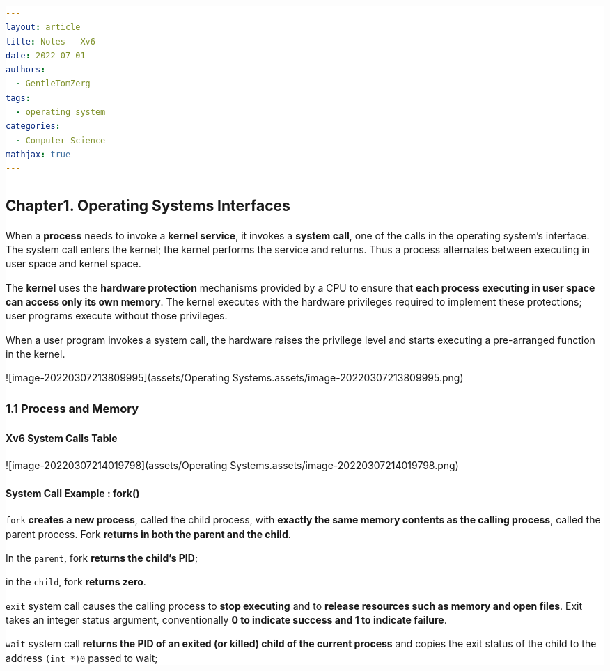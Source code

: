 ```yaml
---
layout: article
title: Notes - Xv6
date: 2022-07-01
authors:
  - GentleTomZerg
tags:
  - operating system
categories:
  - Computer Science
mathjax: true
---
```


## Chapter1. Operating Systems Interfaces

When a **process** needs to invoke a **kernel service**, it invokes a **system call**, one of the calls in the operating system’s interface. The system call enters the kernel; the kernel performs the service and returns. Thus a process alternates between executing in user space and kernel space.

The **kernel** uses the **hardware protection** mechanisms provided by a CPU to ensure that **each process executing in user space can access only its own memory**. The kernel executes with the hardware privileges required to implement these protections; user programs execute without those privileges.

When a user program invokes a system call, the hardware raises the privilege level and starts executing a pre-arranged function in the kernel.



![image-20220307213809995](assets/Operating Systems.assets/image-20220307213809995.png)

### 1.1 Process and Memory

#### Xv6 System Calls Table

![image-20220307214019798](assets/Operating Systems.assets/image-20220307214019798.png)

#### System Call Example : fork()

`fork` **creates a new process**, called the child process, with **exactly the same memory contents as the calling process**, called the parent process. Fork **returns in both the parent and the child**.

In the `parent`, fork **returns the child’s PID**;

in the `child`, fork **returns zero**.

`exit` system call causes the calling process to **stop executing** and to **release resources such as memory and open files**. Exit takes an integer status argument, conventionally **0 to indicate success and 1 to indicate failure**.

`wait` system call **returns the PID of an exited (or killed) child of the current process** and copies the exit status of the child to the address `(int *)0` passed to wait;
